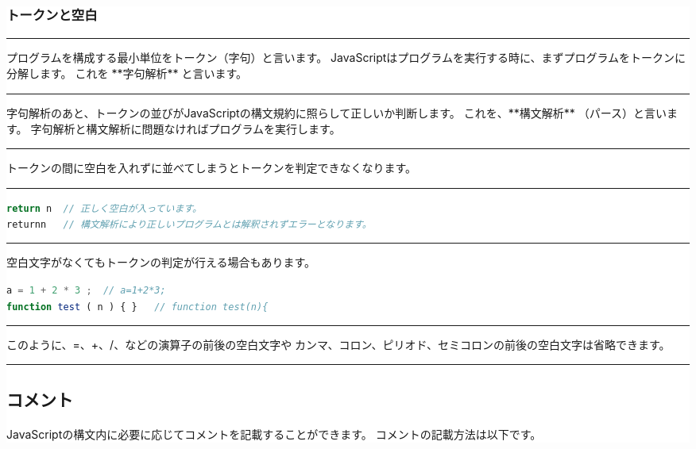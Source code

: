 ### トークンと空白

---

<div style="text-align: left;">
プログラムを構成する最小単位をトークン（字句）と言います。
JavaScriptはプログラムを実行する時に、まずプログラムをトークンに分解します。
これを **字句解析** と言います。
</div>

---

<div style="text-align: left;">
字句解析のあと、トークンの並びがJavaScriptの構文規約に照らして正しいか判断します。
これを、**構文解析** （パース）と言います。
字句解析と構文解析に問題なければプログラムを実行します。
</div>

---

<div style="text-align: left;">
トークンの間に空白を入れずに並べてしまうとトークンを判定できなくなります。
</div>

---

```JavaScript
return n  // 正しく空白が入っています。
returnn   // 構文解析により正しいプログラムとは解釈されずエラーとなります。

```

---

<div style="text-align: left;">
空白文字がなくてもトークンの判定が行える場合もあります。
</div>

```JavaScript
a = 1 + 2 * 3 ;  // a=1+2*3;
function test ( n ) { }   // function test(n){
```

---

<div style="text-align: left;">
このように、=、+、/、などの演算子の前後の空白文字や
カンマ、コロン、ピリオド、セミコロンの前後の空白文字は省略できます。
</div>

---

## コメント
<div style="text-align: left;">
JavaScriptの構文内に必要に応じてコメントを記載することができます。
コメントの記載方法は以下です。
</div>
